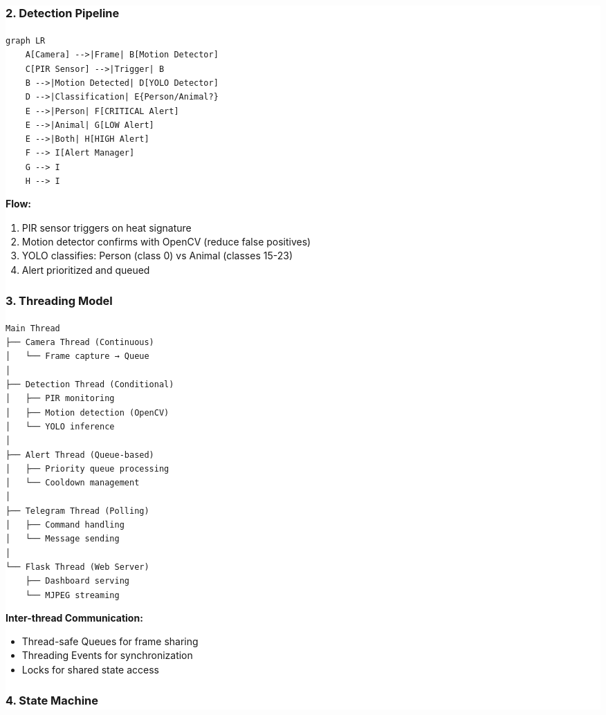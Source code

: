 ### 2. Detection Pipeline

```mermaid
graph LR
    A[Camera] -->|Frame| B[Motion Detector]
    C[PIR Sensor] -->|Trigger| B
    B -->|Motion Detected| D[YOLO Detector]
    D -->|Classification| E{Person/Animal?}
    E -->|Person| F[CRITICAL Alert]
    E -->|Animal| G[LOW Alert]
    E -->|Both| H[HIGH Alert]
    F --> I[Alert Manager]
    G --> I
    H --> I
```

**Flow:**
1. PIR sensor triggers on heat signature
2. Motion detector confirms with OpenCV (reduce false positives)
3. YOLO classifies: Person (class 0) vs Animal (classes 15-23)
4. Alert prioritized and queued

### 3. Threading Model

```
Main Thread
├── Camera Thread (Continuous)
│   └── Frame capture → Queue
│
├── Detection Thread (Conditional)
│   ├── PIR monitoring
│   ├── Motion detection (OpenCV)
│   └── YOLO inference
│
├── Alert Thread (Queue-based)
│   ├── Priority queue processing
│   └── Cooldown management
│
├── Telegram Thread (Polling)
│   ├── Command handling
│   └── Message sending
│
└── Flask Thread (Web Server)
    ├── Dashboard serving
    └── MJPEG streaming
```

**Inter-thread Communication:**
- Thread-safe Queues for frame sharing
- Threading Events for synchronization
- Locks for shared state access

### 4. State Machine
